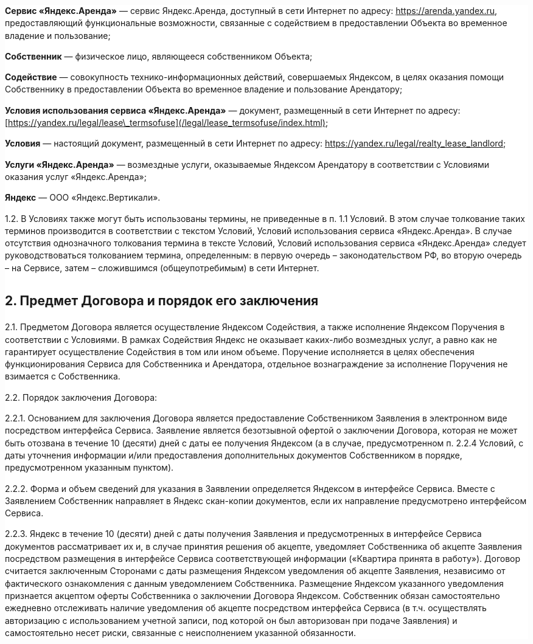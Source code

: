  **Сервис «Яндекс.Аренда»** — сервис Яндекс.Аренда, доступный в сети Интернет по адресу: <https://arenda.yandex.ru>, предоставляющий функциональные возможности, связанные с содействием в предоставлении Объекта во временное владение и пользование;

 **Собственник** — физическое лицо, являющееся собственником Объекта;

 **Содействие** — совокупность технико\-информационных действий, совершаемых Яндексом, в целях оказания помощи Собственнику в предоставлении Объекта во временное владение и пользование Арендатору;

 **Условия использования сервиса «Яндекс.Аренда»** — документ, размещенный в сети Интернет по адресу: [https://yandex.ru/legal/lease\_termsofuse](/legal/lease_termsofuse/index.html);

 **Условия** — настоящий документ, размещенный в сети Интернет по адресу: <https://yandex.ru/legal/realty_lease_landlord>;

 **Услуги «Яндекс.Аренда»** — возмездные услуги, оказываемые Яндексом Арендатору в соответствии с Условиями оказания услуг «Яндекс.Аренда»;

 **Яндекс** — ООО «Яндекс.Вертикали».

  1\.2\. В Условиях также могут быть использованы термины, не приведенные в п. 1\.1 Условий. В этом случае толкование таких терминов производится в соответствии с текстом Условий, Условий использования сервиса «Яндекс.Аренда». В случае отсутствия однозначного толкования термина в тексте Условий, Условий использования сервиса «Яндекс.Аренда» следует руководствоваться толкованием термина, определенным: в первую очередь – законодательством РФ, во вторую очередь – на Сервисе, затем – сложившимся (общеупотребимым) в сети Интернет.

  2\. Предмет Договора и порядок его заключения
---------------------------------------------

 2\.1\. Предметом Договора является осуществление Яндексом Содействия, а также исполнение Яндексом Поручения в соответствии с Условиями. В рамках Содействия Яндекс не оказывает каких\-либо возмездных услуг, а равно как не гарантирует осуществление Содействия в том или ином объеме. Поручение исполняется в целях обеспечения функционирования Сервиса для Собственника и Арендатора, отдельное вознаграждение за исполнение Поручения не взимается с Собственника.

 2\.2\. Порядок заключения Договора:

 2\.2\.1\. Основанием для заключения Договора является предоставление Собственником Заявления в электронном виде посредством интерфейса Сервиса. Заявление является безотзывной офертой о заключении Договора, которая не может быть отозвана в течение 10 (десяти) дней с даты ее получения Яндексом (а в случае, предусмотренном п. 2\.2\.4 Условий, с даты уточнения информации и/или предоставления дополнительных документов Собственником в порядке, предусмотренном указанным пунктом).

 2\.2\.2\. Форма и объем сведений для указания в Заявлении определяется Яндексом в интерфейсе Сервиса. Вместе с Заявлением Собственник направляет в Яндекс скан\-копии документов, если их направление предусмотрено интерфейсом Сервиса.

 2\.2\.3\. Яндекс в течение 10 (десяти) дней с даты получения Заявления и предусмотренных в интерфейсе Сервиса документов рассматривает их и, в случае принятия решения об акцепте, уведомляет Собственника об акцепте Заявления посредством размещения в интерфейсе Сервиса соответствующей информации («Квартира принята в работу»). Договор считается заключенным Сторонами с даты размещения Яндексом уведомления об акцепте Заявления, независимо от фактического ознакомления с данным уведомлением Собственника. Размещение Яндексом указанного уведомления признается акцептом оферты Собственника о заключении Договора Яндексом. Собственник обязан самостоятельно ежедневно отслеживать наличие уведомления об акцепте посредством интерфейса Сервиса (в т.ч. осуществлять авторизацию с использованием учетной записи, под которой он был авторизован при подаче Заявления) и самостоятельно несет риски, связанные с неисполнением указанной обязанности. 
